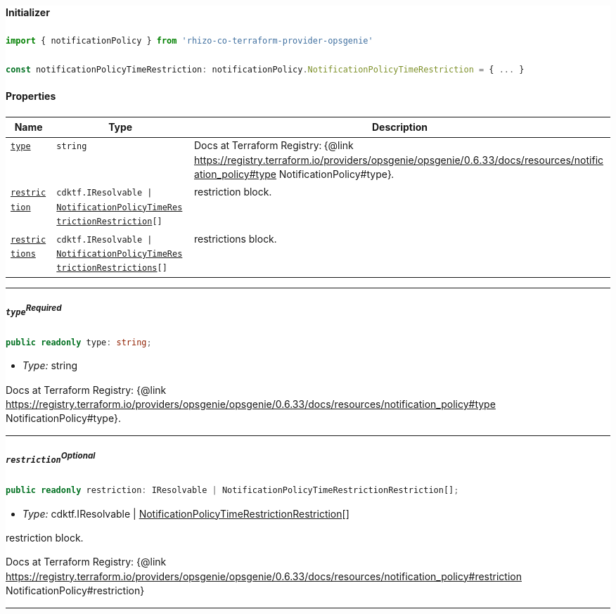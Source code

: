 #### Initializer <a name="Initializer" id="rhizo-co-terraform-provider-opsgenie.notificationPolicy.NotificationPolicyTimeRestriction.Initializer"></a>

```typescript
import { notificationPolicy } from 'rhizo-co-terraform-provider-opsgenie'

const notificationPolicyTimeRestriction: notificationPolicy.NotificationPolicyTimeRestriction = { ... }
```

#### Properties <a name="Properties" id="Properties"></a>

| **Name** | **Type** | **Description** |
| --- | --- | --- |
| <code><a href="#rhizo-co-terraform-provider-opsgenie.notificationPolicy.NotificationPolicyTimeRestriction.property.type">type</a></code> | <code>string</code> | Docs at Terraform Registry: {@link https://registry.terraform.io/providers/opsgenie/opsgenie/0.6.33/docs/resources/notification_policy#type NotificationPolicy#type}. |
| <code><a href="#rhizo-co-terraform-provider-opsgenie.notificationPolicy.NotificationPolicyTimeRestriction.property.restriction">restriction</a></code> | <code>cdktf.IResolvable \| <a href="#rhizo-co-terraform-provider-opsgenie.notificationPolicy.NotificationPolicyTimeRestrictionRestriction">NotificationPolicyTimeRestrictionRestriction</a>[]</code> | restriction block. |
| <code><a href="#rhizo-co-terraform-provider-opsgenie.notificationPolicy.NotificationPolicyTimeRestriction.property.restrictions">restrictions</a></code> | <code>cdktf.IResolvable \| <a href="#rhizo-co-terraform-provider-opsgenie.notificationPolicy.NotificationPolicyTimeRestrictionRestrictions">NotificationPolicyTimeRestrictionRestrictions</a>[]</code> | restrictions block. |

---

##### `type`<sup>Required</sup> <a name="type" id="rhizo-co-terraform-provider-opsgenie.notificationPolicy.NotificationPolicyTimeRestriction.property.type"></a>

```typescript
public readonly type: string;
```

- *Type:* string

Docs at Terraform Registry: {@link https://registry.terraform.io/providers/opsgenie/opsgenie/0.6.33/docs/resources/notification_policy#type NotificationPolicy#type}.

---

##### `restriction`<sup>Optional</sup> <a name="restriction" id="rhizo-co-terraform-provider-opsgenie.notificationPolicy.NotificationPolicyTimeRestriction.property.restriction"></a>

```typescript
public readonly restriction: IResolvable | NotificationPolicyTimeRestrictionRestriction[];
```

- *Type:* cdktf.IResolvable | <a href="#rhizo-co-terraform-provider-opsgenie.notificationPolicy.NotificationPolicyTimeRestrictionRestriction">NotificationPolicyTimeRestrictionRestriction</a>[]

restriction block.

Docs at Terraform Registry: {@link https://registry.terraform.io/providers/opsgenie/opsgenie/0.6.33/docs/resources/notification_policy#restriction NotificationPolicy#restriction}

---
